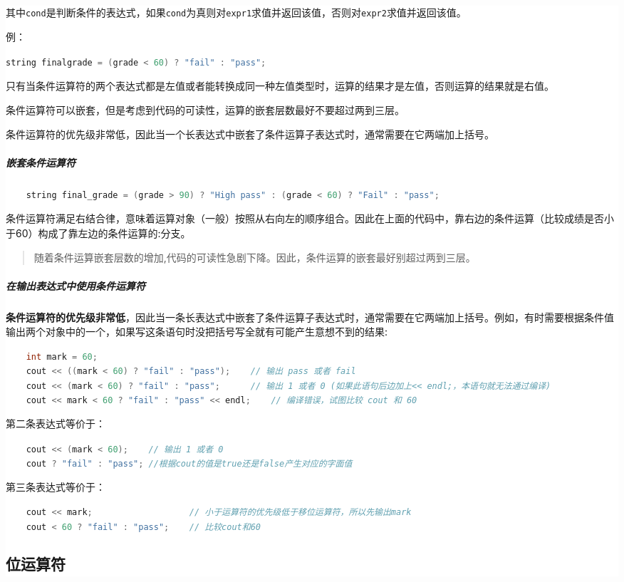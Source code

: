 其中`cond`是判断条件的表达式，如果`cond`为真则对`expr1`求值并返回该值，否则对`expr2`求值并返回该值。

例：

```C++
string finalgrade = (grade < 60) ? "fail" : "pass";
```

只有当条件运算符的两个表达式都是左值或者能转换成同一种左值类型时，运算的结果才是左值，否则运算的结果就是右值。

条件运算符可以嵌套，但是考虑到代码的可读性，运算的嵌套层数最好不要超过两到三层。

条件运算符的优先级非常低，因此当一个长表达式中嵌套了条件运算子表达式时，通常需要在它两端加上括号。





##### 嵌套条件运算符

```C++
	string final_grade = (grade > 90) ? "High pass" : (grade < 60) ? "Fail" : "pass";
```

条件运算符满足右结合律，意味着运算对象（一般）按照从右向左的顺序组合。因此在上面的代码中，靠右边的条件运算（比较成绩是否小于60）构成了靠左边的条件运算的:分支。



> 随着条件运算嵌套层数的增加,代码的可读性急剧下降。因此，条件运算的嵌套最好别超过两到三层。







##### 在输出表达式中使用条件运算符

**条件运算符的优先级非常低**，因此当一条长表达式中嵌套了条件运算子表达式时，通常需要在它两端加上括号。例如，有时需要根据条件值输出两个对象中的一个，如果写这条语句时没把括号写全就有可能产生意想不到的结果:

```C++
	int mark = 60;
	cout << ((mark < 60) ? "fail" : "pass");	// 输出 pass 或者 fail
	cout << (mark < 60) ? "fail" : "pass";		// 输出 1 或者 0 (如果此语句后边加上<< endl;，本语句就无法通过编译)
	cout << mark < 60 ? "fail" : "pass" << endl;	// 编译错误，试图比较 cout 和 60
```

第二条表达式等价于：

```C++
	cout << (mark < 60);	// 输出 1 或者 0
	cout ? "fail" : "pass";	//根据cout的值是true还是false产生对应的字面值
```

第三条表达式等价于：

```C++
	cout << mark;					// 小于运算符的优先级低于移位运算符，所以先输出mark
	cout < 60 ? "fail" : "pass";	// 比较cout和60
```





## 位运算符
